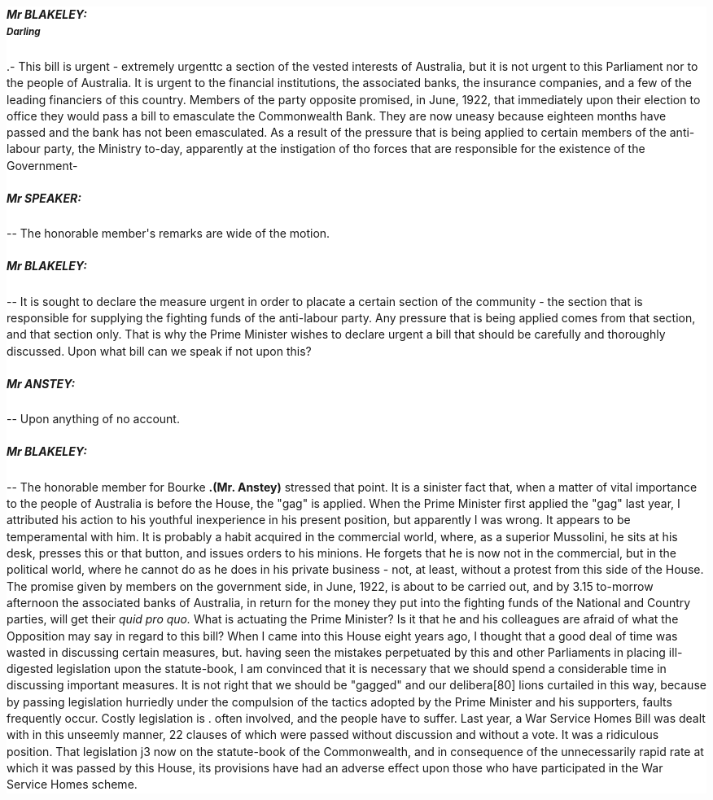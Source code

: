 ##### Mr BLAKELEY:<br><small class="text-muted">Darling</small>

.- This bill is urgent - extremely urgenttc a section of the vested interests of Australia, but it is not urgent to this Parliament nor to the people of Australia. It is urgent to the financial institutions, the associated banks, the insurance companies, and a few of the leading financiers of this country. Members of the party opposite promised, in June, 1922, that immediately upon their  election  to office they would pass a bill to emasculate the Commonwealth Bank. They are now uneasy because eighteen months have passed and the bank has not been emasculated. As a result of the pressure that is being applied to certain members of the anti-labour party, the Ministry to-day, apparently at the instigation of tho forces that are  responsible  for the existence of the Government- 

##### Mr SPEAKER:

-- The honorable member's remarks are wide of the motion. 

##### Mr BLAKELEY:

-- It is sought to declare the measure urgent in order to placate a certain section of the community - the section that is responsible for supplying the fighting funds of the anti-labour party. Any pressure that is being applied comes from that section, and that section only. That is why the Prime Minister wishes to declare urgent a bill that should be carefully and thoroughly discussed. Upon what bill can we speak if not upon this? 

##### Mr ANSTEY:

--  Upon anything of no account. 

##### Mr BLAKELEY:

-- The honorable member for Bourke  **.(Mr. Anstey)**  stressed that point. It is a sinister fact that, when a matter of vital importance to the people of Australia is before the House, the "gag" is applied. When the Prime Minister first applied the "gag" last year, I attributed his action to his youthful inexperience in his present position, but apparently I was wrong. It appears to be temperamental with him. It is probably a habit acquired in the commercial world, where, as a superior Mussolini, he sits at his desk, presses this or that button, and issues orders to his minions. He forgets that he is now not in the commercial, but in the political world, where he cannot do as he does in his private business - not, at least, without a protest from this side of the House. The promise given by members on the government side, in June, 1922, is about to be carried out, and by 3.15 to-morrow afternoon the associated banks of Australia, in return for the money they put into the fighting funds of the National and Country parties, will get their  *quid pro quo.*  What is actuating the Prime Minister? Is it that he and his colleagues are afraid of what the Opposition may say in regard to this bill? When I came into this House eight years ago, I thought that a good deal of time was wasted in discussing certain measures, but. having seen the mistakes perpetuated by this and other Parliaments in placing ill-digested legislation upon the statute-book, I am convinced that it is necessary that we should spend a considerable time in discussing important measures. It is not right that we should be "gagged" and our delibera[80] lions curtailed in this way, because by passing legislation hurriedly under the compulsion of the tactics adopted by the Prime Minister and his supporters, faults frequently occur. Costly legislation is . often involved, and the people have to suffer. Last year, a War Service Homes Bill was dealt with in this unseemly manner, 22 clauses of which were passed without discussion and without a vote. It was a ridiculous position. That legislation j3 now on the statute-book of the Commonwealth, and in consequence of the unnecessarily rapid rate at which it was passed by this House, its provisions have had an adverse effect upon those who have participated in the War Service Homes scheme. 
